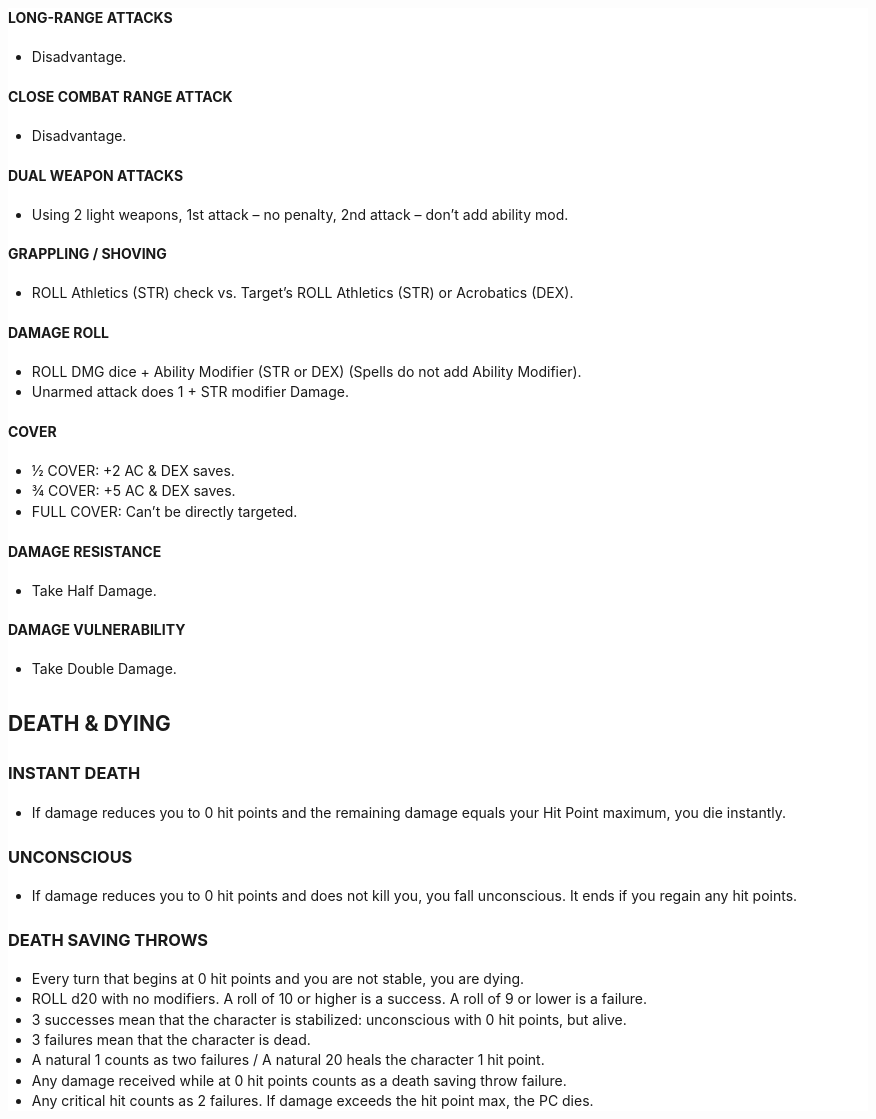 #### LONG-RANGE ATTACKS

- Disadvantage.

#### CLOSE COMBAT RANGE ATTACK

- Disadvantage.

#### DUAL WEAPON ATTACKS

- Using 2 light weapons, 1st attack – no penalty, 2nd attack – don’t add ability mod.

#### GRAPPLING / SHOVING

- ROLL Athletics (STR) check vs. Target’s ROLL Athletics (STR) or Acrobatics (DEX).

#### DAMAGE ROLL

- ROLL DMG dice + Ability Modifier (STR or DEX) (Spells do not add Ability Modifier).
- Unarmed attack does 1 + STR modifier Damage.

#### COVER

- ½ COVER: +2 AC & DEX saves.
- ¾ COVER: +5 AC & DEX saves.
- FULL COVER: Can’t be directly targeted.

#### DAMAGE RESISTANCE

- Take Half Damage.

#### DAMAGE VULNERABILITY

- Take Double Damage.

## DEATH & DYING

### INSTANT DEATH

- If damage reduces you to 0 hit points and the remaining damage equals your Hit Point maximum, you die instantly.

### UNCONSCIOUS

- If damage reduces you to 0 hit points and does not kill you, you fall unconscious. It ends if you regain any hit points.

### DEATH SAVING THROWS

- Every turn that begins at 0 hit points and you are not stable, you are dying.
- ROLL d20 with no modifiers. A roll of 10 or higher is a success. A roll of 9 or lower is a failure.
- 3 successes mean that the character is stabilized: unconscious with 0 hit points, but alive.
- 3 failures mean that the character is dead.
- A natural 1 counts as two failures / A natural 20 heals the character 1 hit point.
- Any damage received while at 0 hit points counts as a death saving throw failure.
- Any critical hit counts as 2 failures. If damage exceeds the hit point max, the PC dies.
